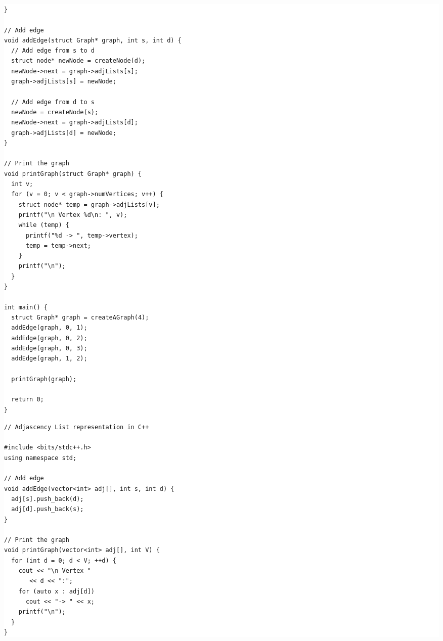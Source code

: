 ```
}

// Add edge
void addEdge(struct Graph* graph, int s, int d) {
  // Add edge from s to d
  struct node* newNode = createNode(d);
  newNode->next = graph->adjLists[s];
  graph->adjLists[s] = newNode;

  // Add edge from d to s
  newNode = createNode(s);
  newNode->next = graph->adjLists[d];
  graph->adjLists[d] = newNode;
}

// Print the graph
void printGraph(struct Graph* graph) {
  int v;
  for (v = 0; v < graph->numVertices; v++) {
    struct node* temp = graph->adjLists[v];
    printf("\n Vertex %d\n: ", v);
    while (temp) {
      printf("%d -> ", temp->vertex);
      temp = temp->next;
    }
    printf("\n");
  }
}

int main() {
  struct Graph* graph = createAGraph(4);
  addEdge(graph, 0, 1);
  addEdge(graph, 0, 2);
  addEdge(graph, 0, 3);
  addEdge(graph, 1, 2);

  printGraph(graph);

  return 0;
}
```

```
// Adjascency List representation in C++

#include <bits/stdc++.h>
using namespace std;

// Add edge
void addEdge(vector<int> adj[], int s, int d) {
  adj[s].push_back(d);
  adj[d].push_back(s);
}

// Print the graph
void printGraph(vector<int> adj[], int V) {
  for (int d = 0; d < V; ++d) {
    cout << "\n Vertex "
       << d << ":";
    for (auto x : adj[d])
      cout << "-> " << x;
    printf("\n");
  }
}
```